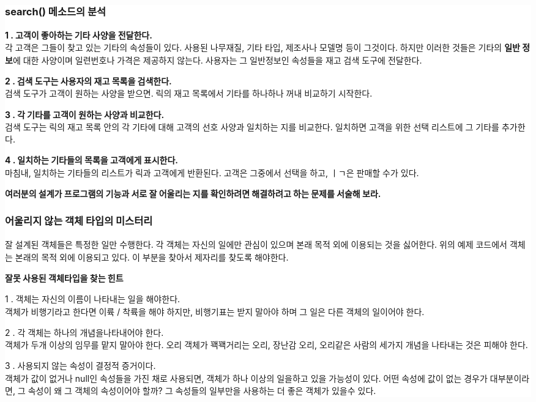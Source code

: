 

### search() 메소드의 분석

**1 . 고객이 좋아하는 기타 사양을 전달한다.**  
각 고객은 그들이 찾고 있는 기타의 속성들이 있다. 사용된 나무재질, 기타 타입, 제조사나 모델명 등이  그것이다.  하지만 이러한 것들은 기타의 **일반 정보**에 대한 사양이며 일련번호나 가격은 제공하지 않는다. 사용자는 그 일반정보인 속성들을 재고 검색 도구에 전달한다.

**2 . 검색 도구는 사용자의 재고 목록을 검색한다.**   
검색 도구가 고객이 원하는 사양을 받으면. 릭의 재고 목록에서 기타를 하나하나 꺼내 비교하기 시작한다.

**3 . 각 기타를 고객이 원하는 사양과 비교한다.**  
검색 도구는 릭의 재고 목록 안의 각 기타에 대해 고객의 선호 사양과 일치하는 지를 비교한다. 일치하면 고객을 위한 선택 리스트에 그 기타를 추가한다.

**4 . 일치하는 기타들의 목록을 고객에게 표시한다.**  
마침내, 일치하는 기타들의 리스트가 릭과 고객에게 반환된다. 고객은 그중에서 선택을 하고, ㅣㄱ은 판매할 수가 있다.

**여러분의 설계가 프로그램의 기능과 서로 잘 어울리는 지를 확인하려면 해결하려고 하는 문제를 서술해 보라.**



### 어울리지 않는 객체 타입의 미스터리

잘 설계된 객체들은 특정한 일만 수행한다. 각 객체는 자신의 일에만 관심이 있으며 본래 목적 외에 이용되는 것을 싫어한다. 위의 예제 코드에서 객체는 본래의 목적 외에 이용되고 있다. 이 부분을 찾아서 제자리를 찾도록 해야한다.

**잘못 사용된 객체타입을 찾는 힌트**

1 . 객체는 자신의 이름이 나타내는 일을 해야한다.   
객체가 비행기라고 한다면 이륙 / 착륙을 해야 하지만, 비행기표는 받지 말아야 하며 그 일은 다른 객체의 일이어야 한다.

2 . 각 객체는 하나의 개념을나타내어야 한다.  
객체가 두개 이상의 임무를 맡지 말아야 한다. 오리 객체가 꽥꽥거리는 오리, 장난감 오리, 오리같은 사람의 세가지 개념을 나타내는 것은 피해야 한다.

3 . 사용되지 않는 속성이 결정적 증거이다.  
객체가 값이 없거나 null인 속성들을 가진 채로 사용되면, 객체가 하나 이상의 일을하고 있을 가능성이 있다. 어떤 속성에 값이 없는 경우가 대부분이라면, 그 속성이 왜 그 객체의 속성이어야 할까? 그 속성들의 일부만을 사용하는 더 좋은 객체가 있을수 있다.
